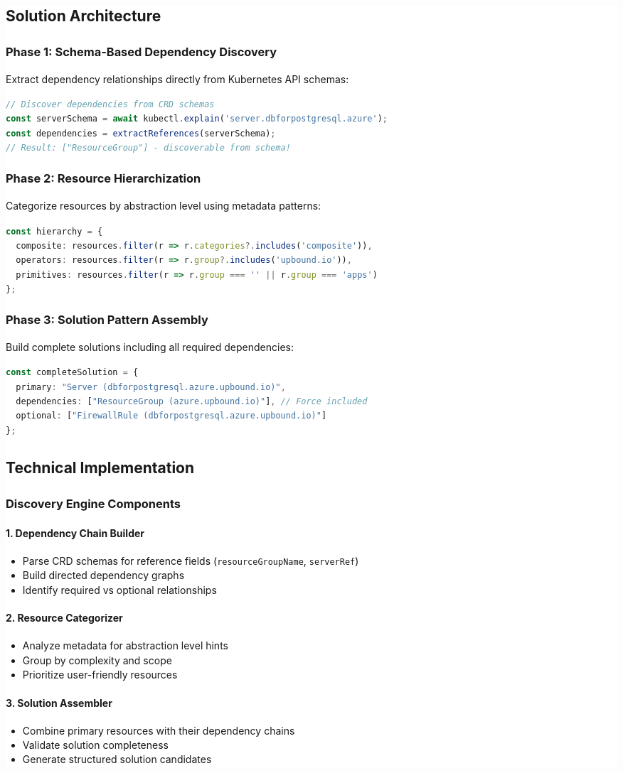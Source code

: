 ## Solution Architecture

### Phase 1: Schema-Based Dependency Discovery
Extract dependency relationships directly from Kubernetes API schemas:

```typescript
// Discover dependencies from CRD schemas
const serverSchema = await kubectl.explain('server.dbforpostgresql.azure');
const dependencies = extractReferences(serverSchema);
// Result: ["ResourceGroup"] - discoverable from schema!
```

### Phase 2: Resource Hierarchization
Categorize resources by abstraction level using metadata patterns:

```typescript
const hierarchy = {
  composite: resources.filter(r => r.categories?.includes('composite')),
  operators: resources.filter(r => r.group?.includes('upbound.io')),
  primitives: resources.filter(r => r.group === '' || r.group === 'apps')
};
```

### Phase 3: Solution Pattern Assembly
Build complete solutions including all required dependencies:

```typescript
const completeSolution = {
  primary: "Server (dbforpostgresql.azure.upbound.io)",
  dependencies: ["ResourceGroup (azure.upbound.io)"], // Force included
  optional: ["FirewallRule (dbforpostgresql.azure.upbound.io)"]
};
```

## Technical Implementation

### Discovery Engine Components

#### 1. Dependency Chain Builder
- Parse CRD schemas for reference fields (`resourceGroupName`, `serverRef`)
- Build directed dependency graphs
- Identify required vs optional relationships

#### 2. Resource Categorizer  
- Analyze metadata for abstraction level hints
- Group by complexity and scope
- Prioritize user-friendly resources

#### 3. Solution Assembler
- Combine primary resources with their dependency chains
- Validate solution completeness
- Generate structured solution candidates
